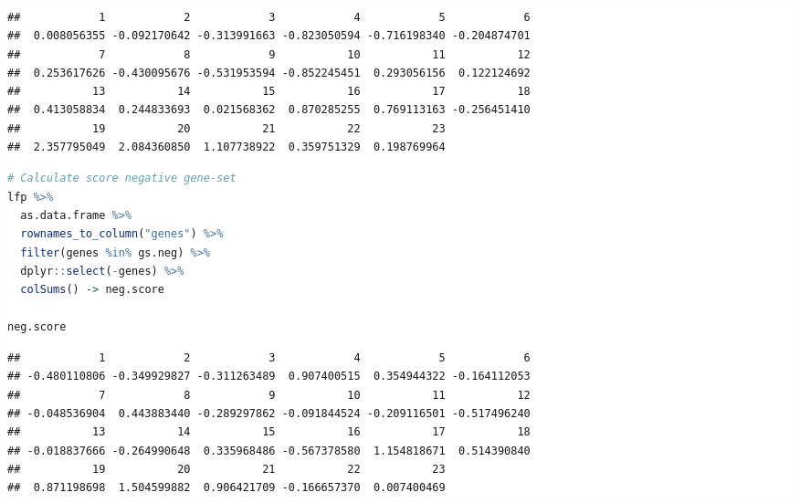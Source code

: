     ##            1            2            3            4            5            6 
    ##  0.008056355 -0.092170642 -0.313991663 -0.823050594 -0.716198340 -0.204874701 
    ##            7            8            9           10           11           12 
    ##  0.253617626 -0.430095676 -0.531953594 -0.852245451  0.293056156  0.122124692 
    ##           13           14           15           16           17           18 
    ##  0.413058834  0.244833693  0.021568362  0.870285255  0.769113163 -0.256451410 
    ##           19           20           21           22           23 
    ##  2.357795049  2.084360850  1.107738922  0.359751329  0.198769964

``` r
# Calculate score negative gene-set
lfp %>% 
  as.data.frame %>% 
  rownames_to_column("genes") %>% 
  filter(genes %in% gs.neg) %>% 
  dplyr::select(-genes) %>% 
  colSums() -> neg.score

neg.score
```

    ##            1            2            3            4            5            6 
    ## -0.480110806 -0.349929827 -0.311263489  0.907400515  0.354944322 -0.164112053 
    ##            7            8            9           10           11           12 
    ## -0.048536904  0.443883440 -0.289297862 -0.091844524 -0.209116501 -0.517496240 
    ##           13           14           15           16           17           18 
    ## -0.018837666 -0.264990648  0.335968486 -0.567378580  1.154818671  0.514390840 
    ##           19           20           21           22           23 
    ##  0.871198698  1.504599882  0.906421709 -0.166657370  0.007400469
